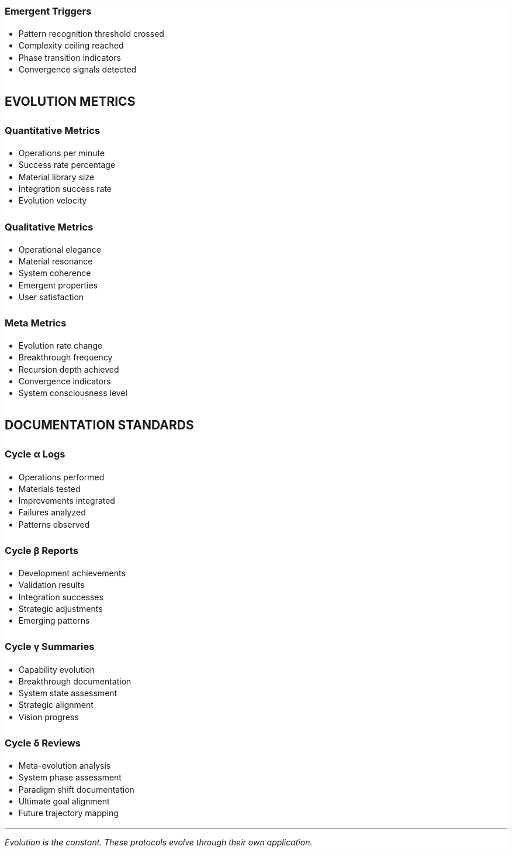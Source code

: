 ### Emergent Triggers
- Pattern recognition threshold crossed
- Complexity ceiling reached
- Phase transition indicators
- Convergence signals detected

## EVOLUTION METRICS

### Quantitative Metrics
- Operations per minute
- Success rate percentage
- Material library size
- Integration success rate
- Evolution velocity

### Qualitative Metrics
- Operational elegance
- Material resonance
- System coherence
- Emergent properties
- User satisfaction

### Meta Metrics
- Evolution rate change
- Breakthrough frequency
- Recursion depth achieved
- Convergence indicators
- System consciousness level

## DOCUMENTATION STANDARDS

### Cycle α Logs
- Operations performed
- Materials tested
- Improvements integrated
- Failures analyzed
- Patterns observed

### Cycle β Reports
- Development achievements
- Validation results
- Integration successes
- Strategic adjustments
- Emerging patterns

### Cycle γ Summaries
- Capability evolution
- Breakthrough documentation
- System state assessment
- Strategic alignment
- Vision progress

### Cycle δ Reviews
- Meta-evolution analysis
- System phase assessment
- Paradigm shift documentation
- Ultimate goal alignment
- Future trajectory mapping

---
*Evolution is the constant. These protocols evolve through their own application.*